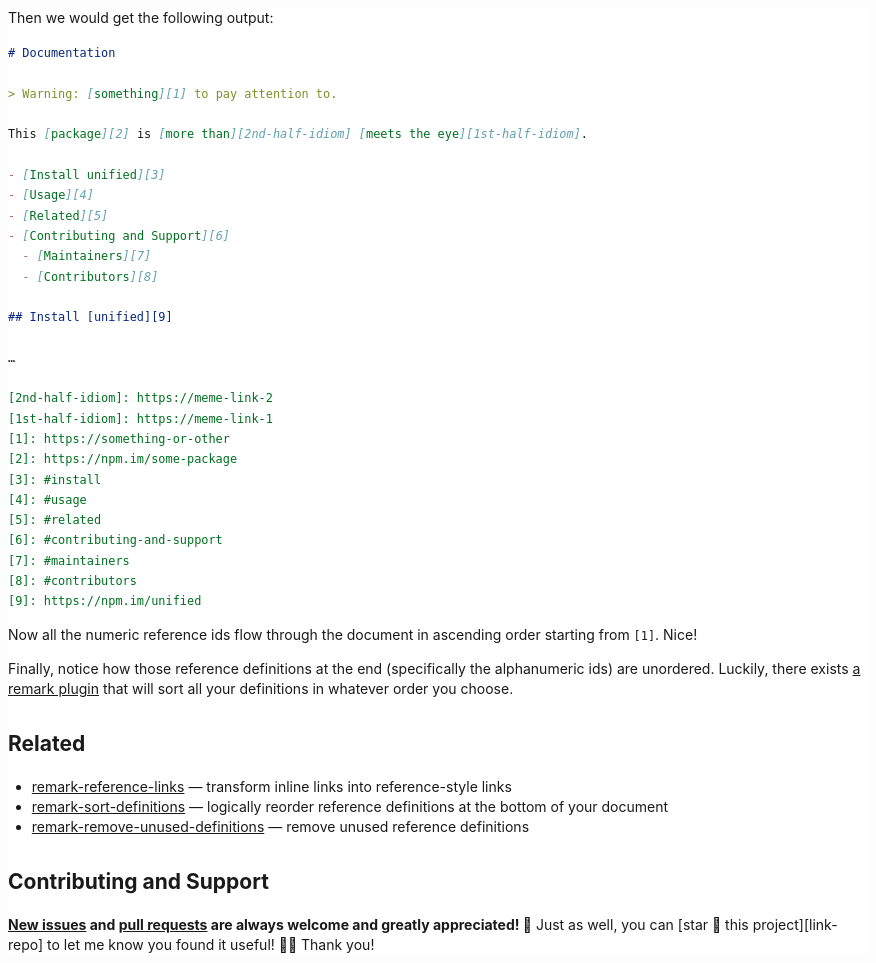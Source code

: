 Then we would get the following output:


```markdown
# Documentation

> Warning: [something][1] to pay attention to.

This [package][2] is [more than][2nd-half-idiom] [meets the eye][1st-half-idiom].

- [Install unified][3]
- [Usage][4]
- [Related][5]
- [Contributing and Support][6]
  - [Maintainers][7]
  - [Contributors][8]

## Install [unified][9]

…

[2nd-half-idiom]: https://meme-link-2
[1st-half-idiom]: https://meme-link-1
[1]: https://something-or-other
[2]: https://npm.im/some-package
[3]: #install
[4]: #usage
[5]: #related
[6]: #contributing-and-support
[7]: #maintainers
[8]: #contributors
[9]: https://npm.im/unified
```

Now all the numeric reference ids flow through the document in ascending order
starting from `[1]`. Nice!

Finally, notice how those reference definitions at the end (specifically the
alphanumeric ids) are unordered. Luckily, there exists [a remark plugin][3] that
will sort all your definitions in whatever order you choose.

## Related

- [remark-reference-links][2] — transform inline links into reference-style
  links
- [remark-sort-definitions][3] — logically reorder reference definitions at the
  bottom of your document
- [remark-remove-unused-definitions][5] — remove unused reference definitions

## Contributing and Support

**[New issues][choose-new-issue] and [pull requests][pr-compare] are always
welcome and greatly appreciated! 🤩** Just as well, you can [star 🌟 this
project][link-repo] to let me know you found it useful! ✊🏿 Thank you!


[1]: https://npm.im/some-package
[2]: #install
[3]: #usage
[4]: #api
[7]: #contributors
[8]: https://npm.im/remark
[1]: https://npm.im/some-package
[3]: #usage
[7]: #contributors
[2]: https://something-or-other
[4]: #install
[8]: #maintainers
[badge-blm]: https://xunn.at/badge-blm 'Join the movement!'
[link-blm]: https://xunn.at/donate-blm
[link-issues]: https://github.com/Xunnamius/unified-utils/issues?q=
[link-pulls]: https://github.com/xunnamius/unified-utils/pulls
[link-codecov]: https://codecov.io/gh/Xunnamius/unified-utils
[link-npm]: https://www.npmjs.com/package/remark-renumber-references
[link-semantic-release]: https://github.com/semantic-release/semantic-release
[docs]: docs
[choose-new-issue]: https://github.com/xunnamius/unified-utils/issues/new/choose
[pr-compare]: https://github.com/xunnamius/unified-utils/compare
[contributing]: /CONTRIBUTING.md
[support]: /.github/SUPPORT.md
[1]: https://github.com/thlorenz/doctoc
[12]: https://github.com/all-contributors/all-contributors
[23]: https://github.com/unifiedjs/unified
[24]: https://github.com/remarkjs/remark
[26]: /packages/remark-ignore
[27]: /packages/mdast-util-renumber-references/README.md#usage
[28]: https://github.com/unifiedjs/unified#overview
[29]: /packages/mdast-util-renumber-references
[2]: https://github.com/remarkjs/remark-reference-links
[3]: /packages/remark-sort-definitions
[4]: /.remarkrc.mjs
[5]: /packages/remark-remove-unused-definitions
[6]: https://github.com/remarkjs/remark-gfm#what-is-this